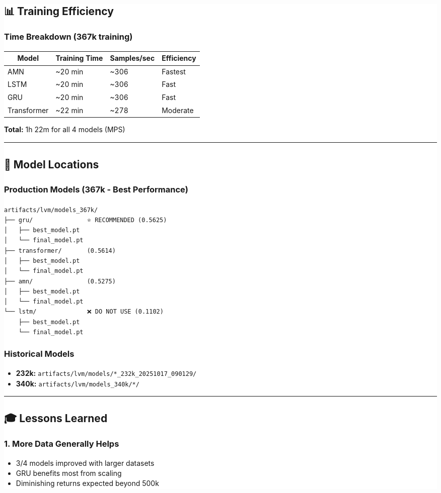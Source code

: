 
## 📊 Training Efficiency

### Time Breakdown (367k training)

| Model | Training Time | Samples/sec | Efficiency |
|-------|--------------|-------------|------------|
| AMN | ~20 min | ~306 | Fastest |
| LSTM | ~20 min | ~306 | Fast |
| GRU | ~20 min | ~306 | Fast |
| Transformer | ~22 min | ~278 | Moderate |

**Total:** 1h 22m for all 4 models (MPS)

---

## 💾 Model Locations

### Production Models (367k - Best Performance)

```
artifacts/lvm/models_367k/
├── gru/               ⭐ RECOMMENDED (0.5625)
│   ├── best_model.pt
│   └── final_model.pt
├── transformer/       (0.5614)
│   ├── best_model.pt
│   └── final_model.pt
├── amn/               (0.5275)
│   ├── best_model.pt
│   └── final_model.pt
└── lstm/              ❌ DO NOT USE (0.1102)
    ├── best_model.pt
    └── final_model.pt
```

### Historical Models

- **232k:** `artifacts/lvm/models/*_232k_20251017_090129/`
- **340k:** `artifacts/lvm/models_340k/*/`

---

## 🎓 Lessons Learned

### 1. More Data Generally Helps
- 3/4 models improved with larger datasets
- GRU benefits most from scaling
- Diminishing returns expected beyond 500k
